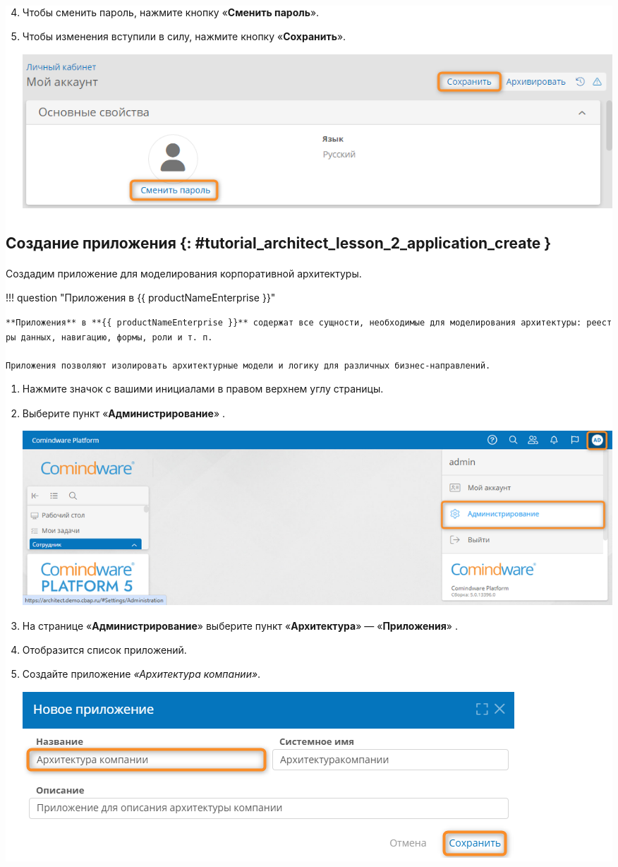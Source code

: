 4. Чтобы сменить пароль, нажмите кнопку «**Сменить пароль**».
5. Чтобы изменения вступили в силу, нажмите кнопку «**Сохранить**».

    _![Мой аккаунт — просмотр сведений, смена пароля и сохранение изменений](img/lesson_2_my_account_change_password.png)_

## Создание приложения {: #tutorial_architect_lesson_2_application_create }

Создадим приложение для моделирования корпоративной архитектуры.

!!! question "Приложения в {{ productNameEnterprise }}"

    **Приложения** в **{{ productNameEnterprise }}** содержат все сущности, необходимые для моделирования архитектуры: реестры данных, навигацию, формы, роли и т. п.

    Приложения позволяют изолировать архитектурные модели и логику для различных бизнес-направлений.

1. Нажмите значок с вашими инициалами в правом верхнем углу страницы.
2. Выберите пункт «**Администрирование**» <i class="fa-light fa-cog"></i>.

    _![Переход к странице «Администрирование»](img/lesson_2_go_to_admin.png)_

3. На странице «**Администрирование**» выберите пункт «**Архитектура**» — «**Приложения**» <i class="fa-light fa-cubes"></i>.
4. Отобразится список приложений.
5. Создайте приложение _«Архитектура компании»_.

    _![Создание приложения «Архитектура компании»](img/lesson_2_business_app_create.png)_
